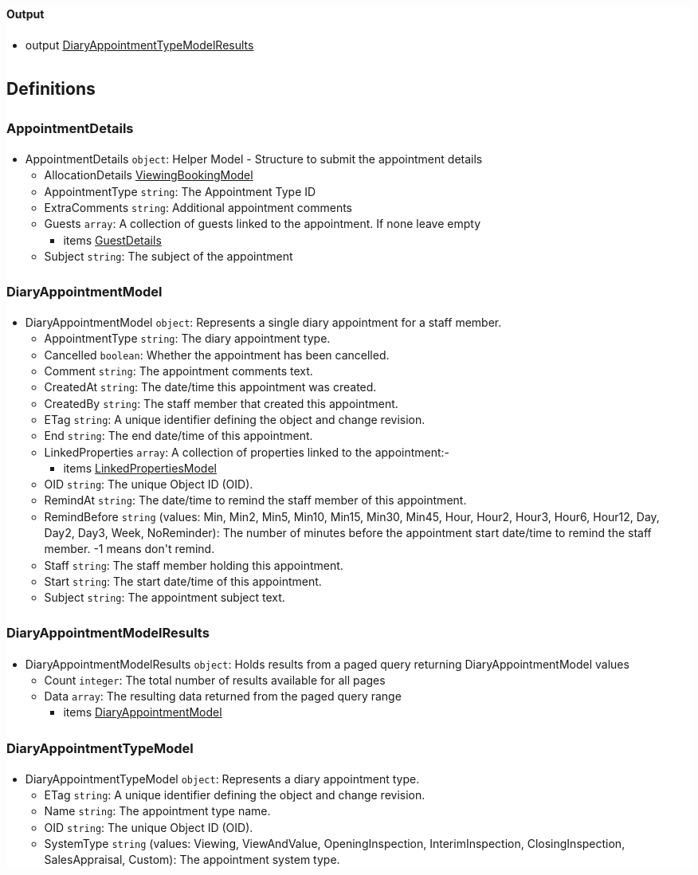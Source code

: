 #### Output
* output [DiaryAppointmentTypeModelResults](#diaryappointmenttypemodelresults)



## Definitions

### AppointmentDetails
* AppointmentDetails `object`: Helper Model - Structure to submit the appointment details
  * AllocationDetails [ViewingBookingModel](#viewingbookingmodel)
  * AppointmentType `string`: The Appointment Type ID
  * ExtraComments `string`: Additional appointment comments
  * Guests `array`: A collection of guests linked to the appointment. If none leave empty
    * items [GuestDetails](#guestdetails)
  * Subject `string`: The subject of the appointment

### DiaryAppointmentModel
* DiaryAppointmentModel `object`: Represents a single diary appointment for a staff member.
  * AppointmentType `string`: The diary appointment type.
  * Cancelled `boolean`: Whether the appointment has been cancelled.
  * Comment `string`: The appointment comments text.
  * CreatedAt `string`: The date/time this appointment was created.
  * CreatedBy `string`: The staff member that created this appointment.
  * ETag `string`: A unique identifier defining the object and change revision.
  * End `string`: The end date/time of this appointment.
  * LinkedProperties `array`: A collection of properties linked to the appointment:-
    * items [LinkedPropertiesModel](#linkedpropertiesmodel)
  * OID `string`: The unique Object ID (OID).
  * RemindAt `string`: The date/time to remind the staff member of this appointment.
  * RemindBefore `string` (values: Min, Min2, Min5, Min10, Min15, Min30, Min45, Hour, Hour2, Hour3, Hour6, Hour12, Day, Day2, Day3, Week, NoReminder): The number of minutes before the appointment start date/time to remind the staff member. -1 means don't remind.
  * Staff `string`: The staff member holding this appointment.
  * Start `string`: The start date/time of this appointment.
  * Subject `string`: The appointment subject text.

### DiaryAppointmentModelResults
* DiaryAppointmentModelResults `object`: Holds results from a paged query returning DiaryAppointmentModel values
  * Count `integer`: The total number of results available for all pages
  * Data `array`: The resulting data returned from the paged query range
    * items [DiaryAppointmentModel](#diaryappointmentmodel)

### DiaryAppointmentTypeModel
* DiaryAppointmentTypeModel `object`: Represents a diary appointment type.
  * ETag `string`: A unique identifier defining the object and change revision.
  * Name `string`: The appointment type name.
  * OID `string`: The unique Object ID (OID).
  * SystemType `string` (values: Viewing, ViewAndValue, OpeningInspection, InterimInspection, ClosingInspection, SalesAppraisal, Custom): The appointment system type.
